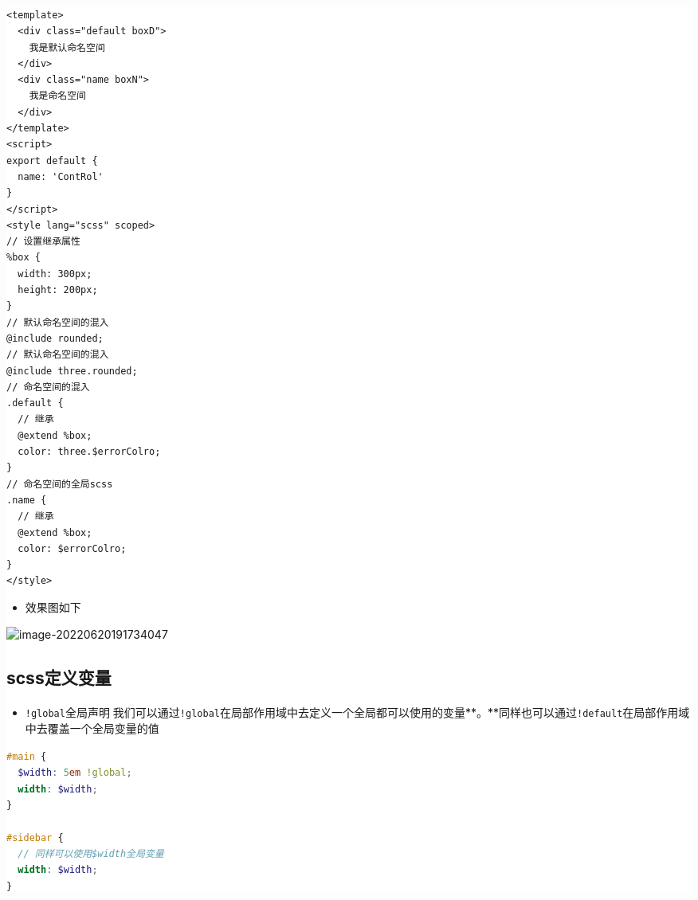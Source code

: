 ```vue
<template>
  <div class="default boxD">
    我是默认命名空间
  </div>
  <div class="name boxN">
    我是命名空间
  </div>
</template>
<script>
export default {
  name: 'ContRol'
}
</script>
<style lang="scss" scoped>
// 设置继承属性
%box {
  width: 300px;
  height: 200px;
}
// 默认命名空间的混入
@include rounded;
// 默认命名空间的混入
@include three.rounded;
// 命名空间的混入
.default {
  // 继承
  @extend %box;
  color: three.$errorColro;
}
// 命名空间的全局scss
.name {
  // 继承
  @extend %box;
  color: $errorColro;
}
</style>

```

* 效果图如下

![image-20220620191734047](https://jinyanlong-1305883696.cos.ap-hongkong.myqcloud.com/image-20220620191734047.png)

## scss定义变量

* `!global`全局声明 我们可以通过`!global`在局部作用域中去定义一个全局都可以使用的变量**。**同样也可以通过`!default`在局部作用域中去覆盖一个全局变量的值

```scss
#main {
  $width: 5em !global;
  width: $width;
}
 
#sidebar {
  // 同样可以使用$width全局变量
  width: $width;
}
```
